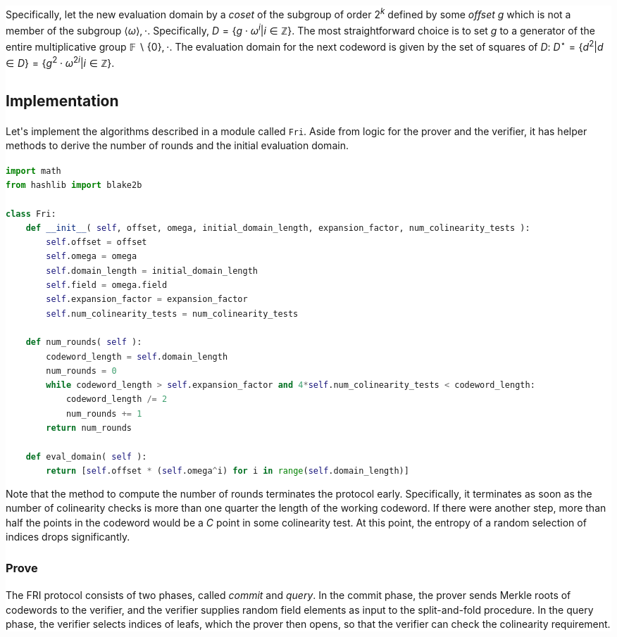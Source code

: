 Specifically, let the new evaluation domain by a *coset* of the subgroup of order $2^k$ defined by some *offset* $g$ which is not a member of the subgroup $\langle \omega \rangle, \cdot$. Specifically, $D = \{ g \cdot \omega^i | i \in \mathbb{Z}\}$. The most straightforward choice is to set $g$ to a generator of the entire multiplicative group $\mathbb{F} \backslash \{0\}, \cdot$. The evaluation domain for the next codeword is given by the set of squares of $D$: $D^\star = \{d^2 | d \in D\} = \{g^2 \cdot \omega^{2i} | i \in \mathbb{Z}\}$.

## Implementation

Let's implement the algorithms described in a module called `Fri`. Aside from logic for the prover and the verifier, it has helper methods to derive the number of rounds and the initial evaluation domain.

```python
import math
from hashlib import blake2b

class Fri:
    def __init__( self, offset, omega, initial_domain_length, expansion_factor, num_colinearity_tests ):
        self.offset = offset
        self.omega = omega
        self.domain_length = initial_domain_length
        self.field = omega.field
        self.expansion_factor = expansion_factor
        self.num_colinearity_tests = num_colinearity_tests

    def num_rounds( self ):
        codeword_length = self.domain_length
        num_rounds = 0
        while codeword_length > self.expansion_factor and 4*self.num_colinearity_tests < codeword_length:
            codeword_length /= 2
            num_rounds += 1
        return num_rounds

    def eval_domain( self ):
        return [self.offset * (self.omega^i) for i in range(self.domain_length)]
```

Note that the method to compute the number of rounds terminates the protocol early. Specifically, it terminates as soon as the number of colinearity checks is more than one quarter the length of the working codeword. If there were another step, more than half the points in the codeword would be a $C$ point in some colinearity test. At this point, the entropy of a random selection of indices drops significantly.

### Prove

The FRI protocol consists of two phases, called *commit* and *query*. In the commit phase, the prover sends Merkle roots of codewords to the verifier, and the verifier supplies random field elements as input to the split-and-fold procedure. In the query phase, the verifier selects indices of leafs, which the prover then opens, so that the verifier can check the colinearity requirement.


[^1]: The generality lost in this description has to do with when the codeword in question is compiled on the fly from applying arithmetic operations to other codewords.
[^2]: The term "corresponds" is used informally here in a manner that hides allowance for error-correcting codewords to disagree from their generating polynomial slightly. FRI makes no distinction between codewords that agree exactly with a low degree polynomials on the given domain, and polynomials that are merely close to such codewords in terms of Hamming distance.
[^3]: It might make sense to terminate the protocol early, in which case the prover must send a non-trivial codeword in the clear and the verifier must verify that it has a defining polynomial of bounded degree.
[^4]: The [[EthSTARK documentation|https://eprint.iacr.org/2021/582.pdf]] also provides a significantly more complex formula for the security level provably achieved without relying on coding theoretic conjectures.